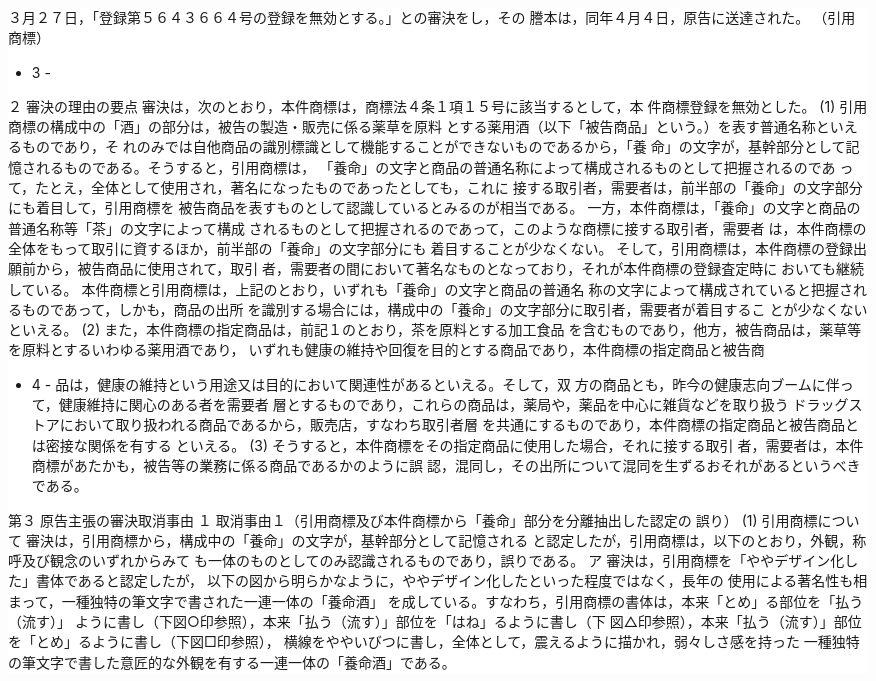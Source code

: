 ３月２７日，「登録第５６４３６６４号の登録を無効とする。」との審決をし，その
謄本は，同年４月４日，原告に送達された。 
（引用商標） 
 
 
 
 
 - 3 - 
 
 ２ 審決の理由の要点 
 審決は，次のとおり，本件商標は，商標法４条１項１５号に該当するとして，本
件商標登録を無効とした。 
  (1) 引用商標の構成中の「酒」の部分は，被告の製造・販売に係る薬草を原料
とする薬用酒（以下「被告商品」という。）を表す普通名称といえるものであり，そ
れのみでは自他商品の識別標識として機能することができないものであるから，「養
命」の文字が，基幹部分として記憶されるものである。そうすると，引用商標は，
「養命」の文字と商品の普通名称によって構成されるものとして把握されるのであ
って，たとえ，全体として使用され，著名になったものであったとしても，これに
接する取引者，需要者は，前半部の「養命」の文字部分にも着目して，引用商標を
被告商品を表すものとして認識しているとみるのが相当である。 
 一方，本件商標は，「養命」の文字と商品の普通名称等「茶」の文字によって構成
されるものとして把握されるのであって，このような商標に接する取引者，需要者
は，本件商標の全体をもって取引に資するほか，前半部の「養命」の文字部分にも
着目することが少なくない。 
 そして，引用商標は，本件商標の登録出願前から，被告商品に使用されて，取引
者，需要者の間において著名なものとなっており，それが本件商標の登録査定時に
おいても継続している。 
 本件商標と引用商標は，上記のとおり，いずれも「養命」の文字と商品の普通名
称の文字によって構成されていると把握されるものであって，しかも，商品の出所
を識別する場合には，構成中の「養命」の文字部分に取引者，需要者が着目するこ
とが少なくないといえる。 
  (2) また，本件商標の指定商品は，前記１のとおり，茶を原料とする加工食品
を含むものであり，他方，被告商品は，薬草等を原料とするいわゆる薬用酒であり，
いずれも健康の維持や回復を目的とする商品であり，本件商標の指定商品と被告商
 - 4 - 
品は，健康の維持という用途又は目的において関連性があるといえる。そして，双
方の商品とも，昨今の健康志向ブームに伴って，健康維持に関心のある者を需要者
層とするものであり，これらの商品は，薬局や，薬品を中心に雑貨などを取り扱う
ドラッグストアにおいて取り扱われる商品であるから，販売店，すなわち取引者層
を共通にするものであり，本件商標の指定商品と被告商品とは密接な関係を有する
といえる。 
  (3) そうすると，本件商標をその指定商品に使用した場合，それに接する取引
者，需要者は，本件商標があたかも，被告等の業務に係る商品であるかのように誤
認，混同し，その出所について混同を生ずるおそれがあるというべきである。 
 
第３ 原告主張の審決取消事由 
 １ 取消事由１（引用商標及び本件商標から「養命」部分を分離抽出した認定の
誤り） 
  (1) 引用商標について 
 審決は，引用商標から，構成中の「養命」の文字が，基幹部分として記憶される
と認定したが，引用商標は，以下のとおり，外観，称呼及び観念のいずれからみて
も一体のものとしてのみ認識されるものであり，誤りである。 
   ア 審決は，引用商標を「ややデザイン化した」書体であると認定したが，
以下の図から明らかなように，ややデザイン化したといった程度ではなく，長年の
使用による著名性も相まって，一種独特の筆文字で書された一連一体の「養命酒」
を成している。すなわち，引用商標の書体は，本来「とめ」る部位を「払う（流す）」
ように書し（下図○印参照），本来「払う（流す）」部位を「はね」るように書し（下
図△印参照），本来「払う（流す）」部位を「とめ」るように書し（下図□印参照），
横線をややいびつに書し，全体として，震えるように描かれ，弱々しさ感を持った
一種独特の筆文字で書した意匠的な外観を有する一連一体の「養命酒」である。 
 